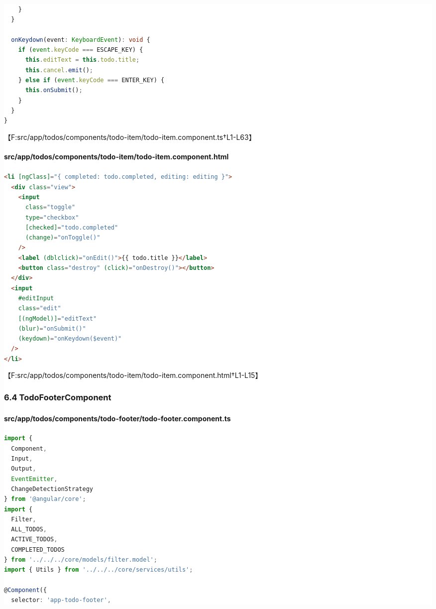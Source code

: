 ```ts
    }
  }

  onKeydown(event: KeyboardEvent): void {
    if (event.keyCode === ESCAPE_KEY) {
      this.editText = this.todo.title;
      this.cancel.emit();
    } else if (event.keyCode === ENTER_KEY) {
      this.onSubmit();
    }
  }
}
```
【F:src/app/todos/components/todo-item/todo-item.component.ts†L1-L63】

#### src/app/todos/components/todo-item/todo-item.component.html

```html
<li [ngClass]="{ completed: todo.completed, editing: editing }">
  <div class="view">
    <input
      class="toggle"
      type="checkbox"
      [checked]="todo.completed"
      (change)="onToggle()"
    />
    <label (dblclick)="onEdit()">{{ todo.title }}</label>
    <button class="destroy" (click)="onDestroy()"></button>
  </div>
  <input
    #editInput
    class="edit"
    [(ngModel)]="editText"
    (blur)="onSubmit()"
    (keydown)="onKeydown($event)"
  />
</li>
```
【F:src/app/todos/components/todo-item/todo-item.component.html†L1-L15】

### 6.4 TodoFooterComponent

#### src/app/todos/components/todo-footer/todo-footer.component.ts

```ts
import {
  Component,
  Input,
  Output,
  EventEmitter,
  ChangeDetectionStrategy
} from '@angular/core';
import {
  Filter,
  ALL_TODOS,
  ACTIVE_TODOS,
  COMPLETED_TODOS
} from '../../../core/models/filter.model';
import { Utils } from '../../../core/services/utils';

@Component({
  selector: 'app-todo-footer',
```